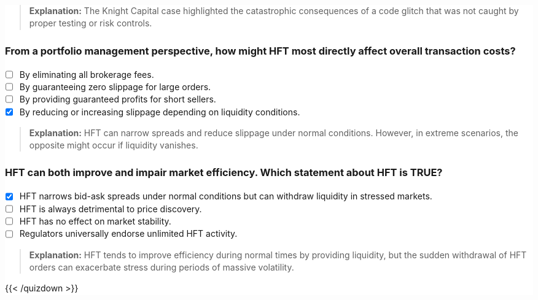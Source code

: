 > **Explanation:** The Knight Capital case highlighted the catastrophic consequences of a code glitch that was not caught by proper testing or risk controls.

### From a portfolio management perspective, how might HFT most directly affect overall transaction costs?

- [ ] By eliminating all brokerage fees.  
- [ ] By guaranteeing zero slippage for large orders.  
- [ ] By providing guaranteed profits for short sellers.  
- [x] By reducing or increasing slippage depending on liquidity conditions.  

> **Explanation:** HFT can narrow spreads and reduce slippage under normal conditions. However, in extreme scenarios, the opposite might occur if liquidity vanishes.

### HFT can both improve and impair market efficiency. Which statement about HFT is TRUE?

- [x] HFT narrows bid-ask spreads under normal conditions but can withdraw liquidity in stressed markets.  
- [ ] HFT is always detrimental to price discovery.  
- [ ] HFT has no effect on market stability.  
- [ ] Regulators universally endorse unlimited HFT activity.  

> **Explanation:** HFT tends to improve efficiency during normal times by providing liquidity, but the sudden withdrawal of HFT orders can exacerbate stress during periods of massive volatility.

{{< /quizdown >}}
